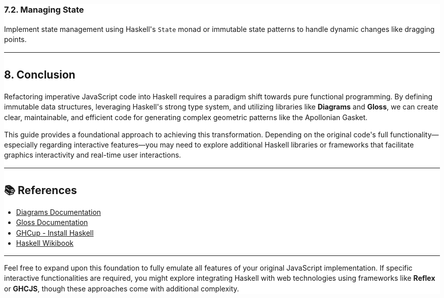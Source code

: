 ### 7.2. Managing State

Implement state management using Haskell's `State` monad or immutable state patterns to handle dynamic changes like dragging points.

---

## 8. Conclusion

Refactoring imperative JavaScript code into Haskell requires a paradigm shift towards pure functional programming. By defining immutable data structures, leveraging Haskell's strong type system, and utilizing libraries like **Diagrams** and **Gloss**, we can create clear, maintainable, and efficient code for generating complex geometric patterns like the Apollonian Gasket.

This guide provides a foundational approach to achieving this transformation. Depending on the original code's full functionality—especially regarding interactive features—you may need to explore additional Haskell libraries or frameworks that facilitate graphics interactivity and real-time user interactions.

---

## 📚 References

- [Diagrams Documentation](http://projects.haskell.org/diagrams/)
- [Gloss Documentation](http://hackage.haskell.org/package/gloss)
- [GHCup - Install Haskell](https://www.haskell.org/ghcup/)
- [Haskell Wikibook](https://en.wikibooks.org/wiki/Haskell)

---

Feel free to expand upon this foundation to fully emulate all features of your original JavaScript implementation. If specific interactive functionalities are required, you might explore integrating Haskell with web technologies using frameworks like **Reflex** or **GHCJS**, though these approaches come with additional complexity.